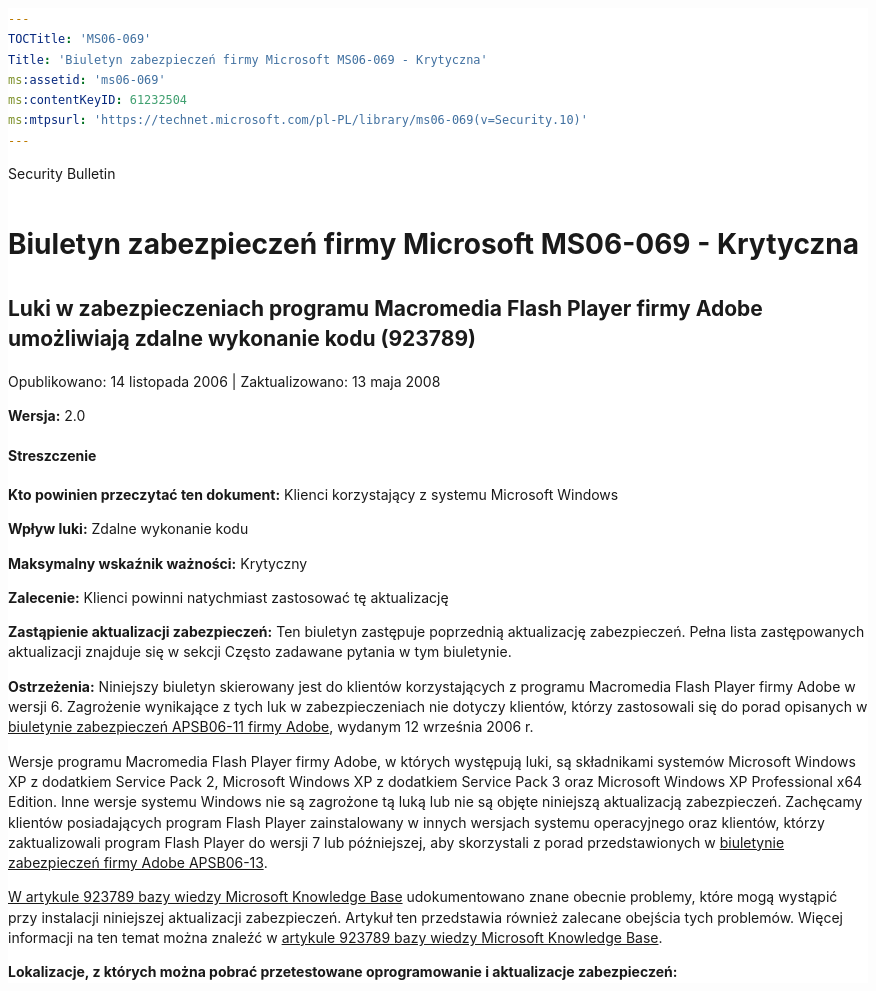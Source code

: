 ```yaml
---
TOCTitle: 'MS06-069'
Title: 'Biuletyn zabezpieczeń firmy Microsoft MS06-069 - Krytyczna'
ms:assetid: 'ms06-069'
ms:contentKeyID: 61232504
ms:mtpsurl: 'https://technet.microsoft.com/pl-PL/library/ms06-069(v=Security.10)'
---
```


Security Bulletin

Biuletyn zabezpieczeń firmy Microsoft MS06-069 - Krytyczna
==========================================================

Luki w zabezpieczeniach programu Macromedia Flash Player firmy Adobe umożliwiają zdalne wykonanie kodu (923789)
---------------------------------------------------------------------------------------------------------------

Opublikowano: 14 listopada 2006 | Zaktualizowano: 13 maja 2008

**Wersja:** 2.0

#### Streszczenie

**Kto powinien przeczytać ten dokument:** Klienci korzystający z systemu Microsoft Windows

**Wpływ luki:** Zdalne wykonanie kodu

**Maksymalny wskaźnik ważności:** Krytyczny

**Zalecenie:** Klienci powinni natychmiast zastosować tę aktualizację

**Zastąpienie aktualizacji zabezpieczeń:** Ten biuletyn zastępuje poprzednią aktualizację zabezpieczeń. Pełna lista zastępowanych aktualizacji znajduje się w sekcji Często zadawane pytania w tym biuletynie.

**Ostrzeżenia:** Niniejszy biuletyn skierowany jest do klientów korzystających z programu Macromedia Flash Player firmy Adobe w wersji 6. Zagrożenie wynikające z tych luk w zabezpieczeniach nie dotyczy klientów, którzy zastosowali się do porad opisanych w [biuletynie zabezpieczeń APSB06-11 firmy Adobe](http://www.adobe.com/go/apsb06-11/), wydanym 12 września 2006 r.

Wersje programu Macromedia Flash Player firmy Adobe, w których występują luki, są składnikami systemów Microsoft Windows XP z dodatkiem Service Pack 2, Microsoft Windows XP z dodatkiem Service Pack 3 oraz Microsoft Windows XP Professional x64 Edition. Inne wersje systemu Windows nie są zagrożone tą luką lub nie są objęte niniejszą aktualizacją zabezpieczeń. Zachęcamy klientów posiadających program Flash Player zainstalowany w innych wersjach systemu operacyjnego oraz klientów, którzy zaktualizowali program Flash Player do wersji 7 lub późniejszej, aby skorzystali z porad przedstawionych w [biuletynie zabezpieczeń firmy Adobe APSB06-13](http://www.adobe.com/go/apsb06-11/).

[W artykule 923789 bazy wiedzy Microsoft Knowledge Base](http://support.microsoft.com/kb/923789) udokumentowano znane obecnie problemy, które mogą wystąpić przy instalacji niniejszej aktualizacji zabezpieczeń. Artykuł ten przedstawia również zalecane obejścia tych problemów. Więcej informacji na ten temat można znaleźć w [artykule 923789 bazy wiedzy Microsoft Knowledge Base](http://support.microsoft.com/kb/923789).

**Lokalizacje, z których można pobrać przetestowane oprogramowanie i aktualizacje zabezpieczeń:**
